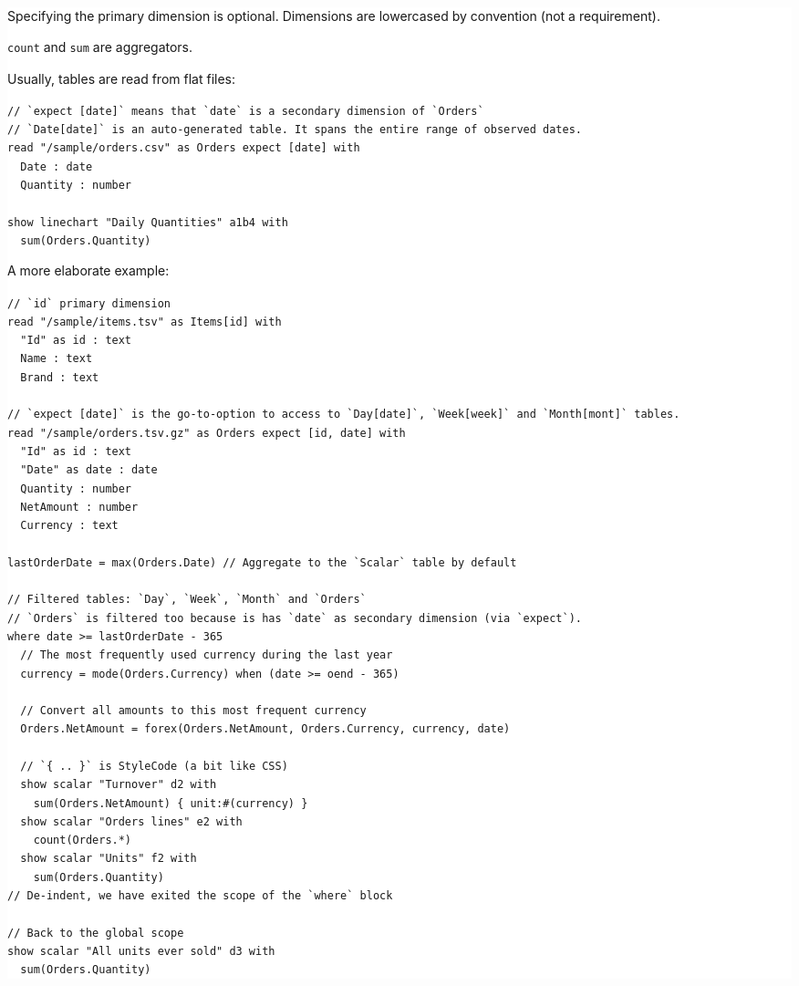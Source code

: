 Specifying the primary dimension is optional.
Dimensions are lowercased by convention (not a requirement).

`count` and `sum` are aggregators.

Usually, tables are read from flat files:

```envision
// `expect [date]` means that `date` is a secondary dimension of `Orders`
// `Date[date]` is an auto-generated table. It spans the entire range of observed dates.
read "/sample/orders.csv" as Orders expect [date] with
  Date : date
  Quantity : number
 
show linechart "Daily Quantities" a1b4 with 
  sum(Orders.Quantity)
```

A more elaborate example:

```envision
// `id` primary dimension
read "/sample/items.tsv" as Items[id] with
  "Id" as id : text
  Name : text
  Brand : text

// `expect [date]` is the go-to-option to access to `Day[date]`, `Week[week]` and `Month[mont]` tables.
read "/sample/orders.tsv.gz" as Orders expect [id, date] with
  "Id" as id : text
  "Date" as date : date
  Quantity : number
  NetAmount : number
  Currency : text
 
lastOrderDate = max(Orders.Date) // Aggregate to the `Scalar` table by default
 
// Filtered tables: `Day`, `Week`, `Month` and `Orders`
// `Orders` is filtered too because is has `date` as secondary dimension (via `expect`).
where date >= lastOrderDate - 365 
  // The most frequently used currency during the last year
  currency = mode(Orders.Currency) when (date >= oend - 365)

  // Convert all amounts to this most frequent currency
  Orders.NetAmount = forex(Orders.NetAmount, Orders.Currency, currency, date)

  // `{ .. }` is StyleCode (a bit like CSS)
  show scalar "Turnover" d2 with 
    sum(Orders.NetAmount) { unit:#(currency) }
  show scalar "Orders lines" e2 with
    count(Orders.*)
  show scalar "Units" f2 with 
    sum(Orders.Quantity)
// De-indent, we have exited the scope of the `where` block

// Back to the global scope
show scalar "All units ever sold" d3 with
  sum(Orders.Quantity)
```
